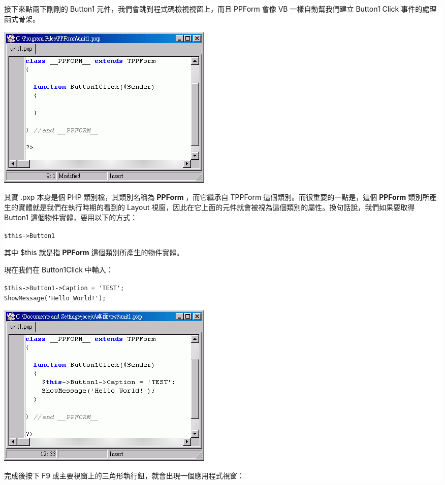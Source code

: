 接下來點兩下剛剛的 Button1 元件，我們會跳到程式碼檢視視窗上，而且 PPForm 會像 VB 一樣自動幫我們建立 Button1 Click 事件的處理函式骨架。

![](/resources/phpwin/ppform/07.GIF)

其實 .pxp 本身是個 PHP 類別檔，其類別名稱為 __PPForm__ ，而它繼承自 TPPForm 這個類別。而很重要的一點是，這個 __PPForm__ 類別所產生的實體就是我們在執行時期的看到的 Layout 視窗，因此在它上面的元件就會被視為這個類別的屬性。換句話說，我們如果要取得 Button1 這個物件實體，要用以下的方式：

```
$this->Button1

```

其中 $this 就是指 __PPForm__ 這個類別所產生的物件實體。

現在我們在 Button1Click 中輸入：

```
$this->Button1->Caption = 'TEST';
ShowMessage('Hello World!');

```

![](/resources/phpwin/ppform/08.GIF)

完成後按下 F9 或主要視窗上的三角形執行鈕，就會出現一個應用程式視窗：
